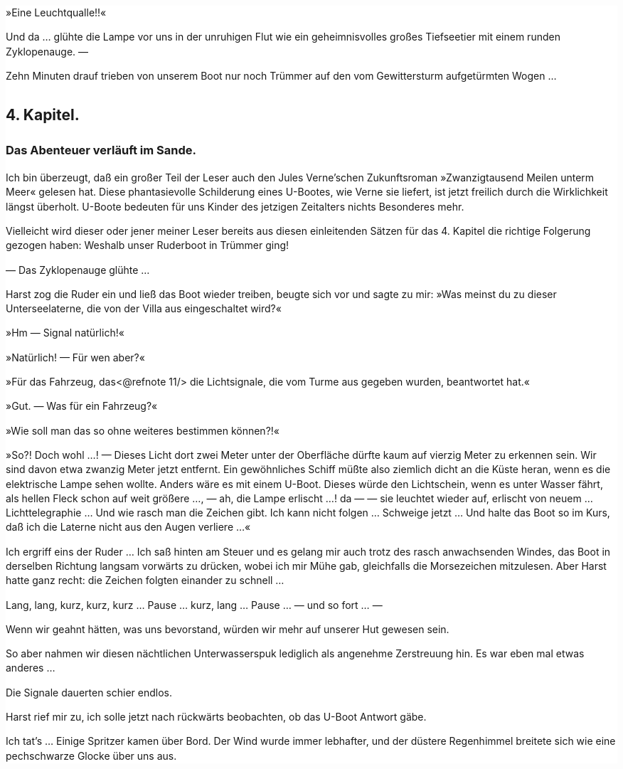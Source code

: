 »Eine Leuchtqualle!!«

Und da … glühte die Lampe vor uns in der unruhigen Flut wie ein geheimnisvolles großes Tiefseetier mit einem runden Zyklopenauge. —

Zehn Minuten drauf trieben von unserem Boot nur noch Trümmer auf den vom Gewittersturm aufgetürmten Wogen …

<h2>4. Kapitel.</h2>

<h3>Das Abenteuer verläuft im Sande.</h3>

Ich bin überzeugt, daß ein großer Teil der Leser auch den Jules Verne’schen Zukunftsroman »Zwanzigtausend Meilen unterm Meer« gelesen hat. Diese phantasievolle Schilderung eines U-Bootes, wie Verne sie liefert, ist jetzt freilich durch die Wirklichkeit längst überholt. U-Boote bedeuten für uns Kinder des jetzigen Zeitalters nichts Besonderes mehr.

Vielleicht wird dieser oder jener meiner Leser bereits aus diesen einleitenden Sätzen für das 4. Kapitel die richtige Folgerung gezogen haben: Weshalb unser Ruderboot in Trümmer ging!

— Das Zyklopenauge glühte …

Harst zog die Ruder ein und ließ das Boot wieder treiben, beugte sich vor und sagte zu mir: »Was meinst du zu dieser Unterseelaterne, die von der Villa aus eingeschaltet wird?«

»Hm — Signal natürlich!«

»Natürlich! — Für wen aber?«

»Für das Fahrzeug, das<@refnote 11/> die Lichtsignale, die vom Turme aus gegeben wurden, beantwortet hat.«

»Gut. — Was für ein Fahrzeug?«

»Wie soll man das so ohne weiteres bestimmen können?!«

»So?! Doch wohl …! — Dieses Licht dort zwei Meter unter der Oberfläche dürfte kaum auf vierzig Meter zu erkennen sein. Wir sind davon etwa zwanzig Meter jetzt entfernt. Ein gewöhnliches Schiff müßte also ziemlich dicht an die Küste heran, wenn es die elektrische Lampe sehen wollte. Anders wäre es mit einem U-Boot. Dieses würde den Lichtschein, wenn es unter Wasser fährt, als hellen Fleck schon auf weit größere …, — ah, die Lampe erlischt …! da — — sie leuchtet wieder auf, erlischt von neuem … Lichttelegraphie … Und wie rasch man die Zeichen gibt. Ich kann nicht folgen … Schweige jetzt … Und halte das Boot so im Kurs, daß ich die Laterne nicht aus den Augen verliere …«

Ich ergriff eins der Ruder … Ich saß hinten am Steuer und es gelang mir auch trotz des rasch anwachsenden Windes, das Boot in derselben Richtung langsam vorwärts zu drücken, wobei ich mir Mühe gab, gleichfalls die Morsezeichen mitzulesen. Aber Harst hatte ganz recht: die Zeichen folgten einander zu schnell …

Lang, lang, kurz, kurz, kurz … Pause … kurz, lang … Pause … — und so fort … —

Wenn wir geahnt hätten, was uns bevorstand, würden wir mehr auf unserer Hut gewesen sein.

So aber nahmen wir diesen nächtlichen Unterwasserspuk lediglich als angenehme Zerstreuung hin. Es war eben mal etwas anderes …

Die Signale dauerten schier endlos.

Harst rief mir zu, ich solle jetzt nach rückwärts beobachten, ob das U-Boot Antwort gäbe.

Ich tat’s … Einige Spritzer kamen über Bord. Der Wind wurde immer lebhafter, und der düstere Regenhimmel breitete sich wie eine pechschwarze Glocke über uns aus.
